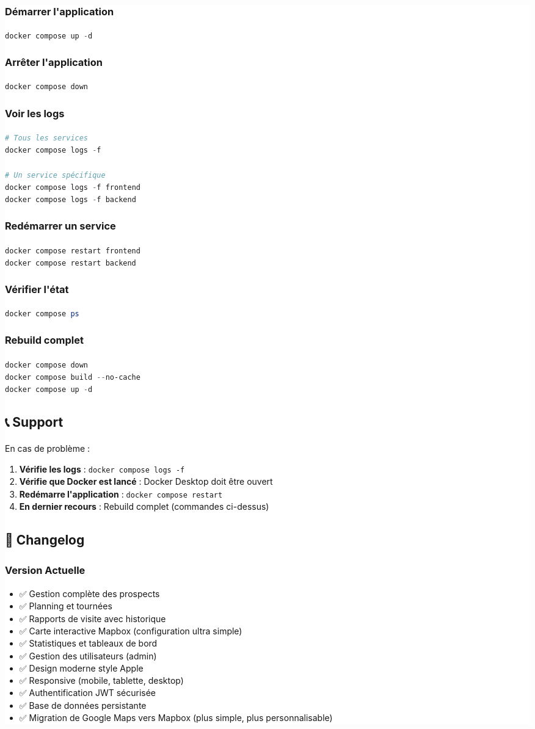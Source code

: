 ### Démarrer l'application
```powershell
docker compose up -d
```

### Arrêter l'application
```powershell
docker compose down
```

### Voir les logs
```powershell
# Tous les services
docker compose logs -f

# Un service spécifique
docker compose logs -f frontend
docker compose logs -f backend
```

### Redémarrer un service
```powershell
docker compose restart frontend
docker compose restart backend
```

### Vérifier l'état
```powershell
docker compose ps
```

### Rebuild complet
```powershell
docker compose down
docker compose build --no-cache
docker compose up -d
```

## 📞 Support

En cas de problème :

1. **Vérifie les logs** : `docker compose logs -f`
2. **Vérifie que Docker est lancé** : Docker Desktop doit être ouvert
3. **Redémarre l'application** : `docker compose restart`
4. **En dernier recours** : Rebuild complet (commandes ci-dessus)

## 📝 Changelog

### Version Actuelle
- ✅ Gestion complète des prospects
- ✅ Planning et tournées
- ✅ Rapports de visite avec historique
- ✅ Carte interactive Mapbox (configuration ultra simple)
- ✅ Statistiques et tableaux de bord
- ✅ Gestion des utilisateurs (admin)
- ✅ Design moderne style Apple
- ✅ Responsive (mobile, tablette, desktop)
- ✅ Authentification JWT sécurisée
- ✅ Base de données persistante
- ✅ Migration de Google Maps vers Mapbox (plus simple, plus personnalisable)
